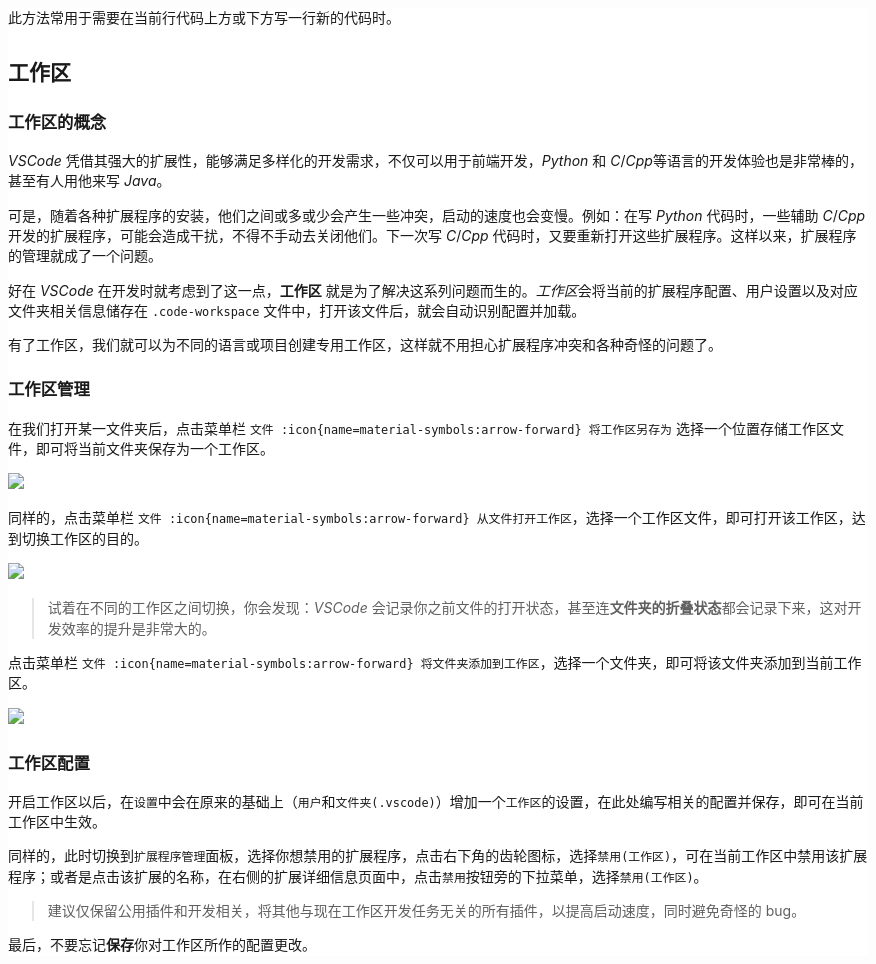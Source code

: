 此方法常用于需要在当前行代码上方或下方写一行新的代码时。


## 工作区

### 工作区的概念

*VSCode* 凭借其强大的扩展性，能够满足多样化的开发需求，不仅可以用于前端开发，*Python* 和 *C*/*Cpp*等语言的开发体验也是非常棒的，甚至有人用他来写 *Java*。

可是，随着各种扩展程序的安装，他们之间或多或少会产生一些冲突，启动的速度也会变慢。例如：在写 *Python* 代码时，一些辅助 *C*/*Cpp* 开发的扩展程序，可能会造成干扰，不得不手动去关闭他们。下一次写 *C*/*Cpp* 代码时，又要重新打开这些扩展程序。这样以来，扩展程序的管理就成了一个问题。

好在 *VSCode* 在开发时就考虑到了这一点，**工作区** 就是为了解决这系列问题而生的。*工作区*会将当前的扩展程序配置、用户设置以及对应文件夹相关信息储存在 `.code-workspace` 文件中，打开该文件后，就会自动识别配置并加载。

有了工作区，我们就可以为不同的语言或项目创建专用工作区，这样就不用担心扩展程序冲突和各种奇怪的问题了。


### 工作区管理

在我们打开某一文件夹后，点击菜单栏 `文件 :icon{name=material-symbols:arrow-forward} 将工作区另存为` 选择一个位置存储工作区文件，即可将当前文件夹保存为一个工作区。

![](/img/3/2/Workspace-1.gif)

同样的，点击菜单栏 `文件 :icon{name=material-symbols:arrow-forward} 从文件打开工作区`，选择一个工作区文件，即可打开该工作区，达到切换工作区的目的。

![](/img/3/2/Workspace-2.gif)

> 试着在不同的工作区之间切换，你会发现：*VSCode* 会记录你之前文件的打开状态，甚至连**文件夹的折叠状态**都会记录下来，这对开发效率的提升是非常大的。

点击菜单栏 `文件 :icon{name=material-symbols:arrow-forward} 将文件夹添加到工作区`，选择一个文件夹，即可将该文件夹添加到当前工作区。

![](/img/3/2/Workspace-3.gif)


### 工作区配置

开启工作区以后，在`设置`中会在原来的基础上（`用户`和`文件夹(.vscode)`）增加一个`工作区`的设置，在此处编写相关的配置并保存，即可在当前工作区中生效。

同样的，此时切换到`扩展程序管理`面板，选择你想禁用的扩展程序，点击右下角的齿轮图标，选择`禁用(工作区)`，可在当前工作区中禁用该扩展程序；或者是点击该扩展的名称，在右侧的扩展详细信息页面中，点击`禁用`按钮旁的下拉菜单，选择`禁用(工作区)`。

> 建议仅保留公用插件和开发相关，将其他与现在工作区开发任务无关的所有插件，以提高启动速度，同时避免奇怪的 bug。

最后，不要忘记**保存**你对工作区所作的配置更改。
